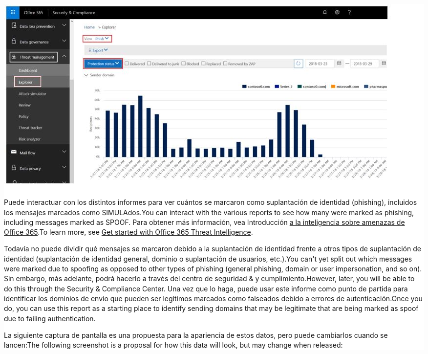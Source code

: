 ![Ver cuántos mensajes están marcados como phish](media/de25009a-44d4-4c5f-94ba-9c75cd9c64b3.jpg)
  
<span data-ttu-id="a0a8d-315">Puede interactuar con los distintos informes para ver cuántos se marcaron como suplantación de identidad (phishing), incluidos los mensajes marcados como SIMULAdos.</span><span class="sxs-lookup"><span data-stu-id="a0a8d-315">You can interact with the various reports to see how many were marked as phishing, including messages marked as SPOOF.</span></span> <span data-ttu-id="a0a8d-316">Para obtener más información, vea Introducción [a la inteligencia sobre amenazas de Office 365](get-started-with-ti.md).</span><span class="sxs-lookup"><span data-stu-id="a0a8d-316">To learn more, see [Get started with Office 365 Threat Intelligence](get-started-with-ti.md).</span></span>
  
<span data-ttu-id="a0a8d-317">Todavía no puede dividir qué mensajes se marcaron debido a la suplantación de identidad frente a otros tipos de suplantación de identidad (suplantación de identidad general, dominio o suplantación de usuarios, etc.).</span><span class="sxs-lookup"><span data-stu-id="a0a8d-317">You can't yet split out which messages were marked due to spoofing as opposed to other types of phishing (general phishing, domain or user impersonation, and so on).</span></span> <span data-ttu-id="a0a8d-318">Sin embargo, más adelante, podrá hacerlo a través del centro de seguridad &amp; y cumplimiento.</span><span class="sxs-lookup"><span data-stu-id="a0a8d-318">However, later, you will be able to do this through the Security &amp; Compliance Center.</span></span> <span data-ttu-id="a0a8d-319">Una vez que lo haga, puede usar este informe como punto de partida para identificar los dominios de envío que pueden ser legítimos marcados como falseados debido a errores de autenticación.</span><span class="sxs-lookup"><span data-stu-id="a0a8d-319">Once you do, you can use this report as a starting place to identify sending domains that may be legitimate that are being marked as spoof due to failing authentication.</span></span>
  
<span data-ttu-id="a0a8d-320">La siguiente captura de pantalla es una propuesta para la apariencia de estos datos, pero puede cambiarlos cuando se lancen:</span><span class="sxs-lookup"><span data-stu-id="a0a8d-320">The following screenshot is a proposal for how this data will look, but may change when released:</span></span>
  